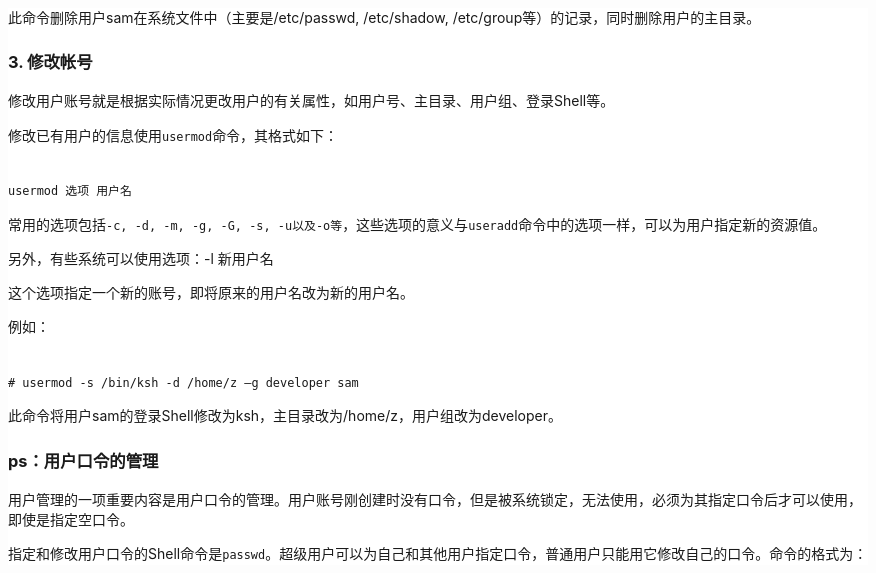 
此命令删除用户sam在系统文件中（主要是/etc/passwd, /etc/shadow, /etc/group等）的记录，同时删除用户的主目录。

  
  
  
  
  

### 3. 修改帐号

  

修改用户账号就是根据实际情况更改用户的有关属性，如用户号、主目录、用户组、登录Shell等。

  

修改已有用户的信息使用`usermod`命令，其格式如下：

  

```

usermod 选项 用户名

```

  

常用的选项包括`-c, -d, -m, -g, -G, -s, -u以及-o等`，这些选项的意义与`useradd`命令中的选项一样，可以为用户指定新的资源值。

  

另外，有些系统可以使用选项：-l 新用户名

  

这个选项指定一个新的账号，即将原来的用户名改为新的用户名。

  

例如：

  

```

# usermod -s /bin/ksh -d /home/z –g developer sam

```

  

此命令将用户sam的登录Shell修改为ksh，主目录改为/home/z，用户组改为developer。

  
  
  
  
  

### ps：用户口令的管理

  

用户管理的一项重要内容是用户口令的管理。用户账号刚创建时没有口令，但是被系统锁定，无法使用，必须为其指定口令后才可以使用，即使是指定空口令。

  

指定和修改用户口令的Shell命令是`passwd`。超级用户可以为自己和其他用户指定口令，普通用户只能用它修改自己的口令。命令的格式为：

  

